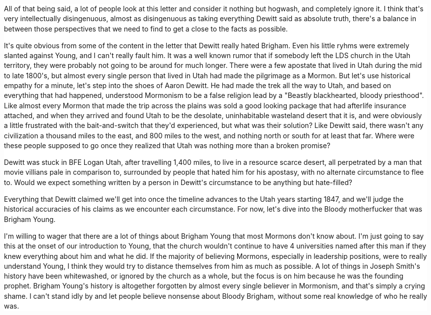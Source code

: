 All of that being said, a lot of people look at this letter and consider
it nothing but hogwash, and completely ignore it. I think that\'s very
intellectually disingenuous, almost as disingenuous as taking everything
Dewitt said as absolute truth, there\'s a balance in between those
perspectives that we need to find to get a close to the facts as
possible.

It\'s quite obvious from some of the content in the letter that Dewitt
really hated Brigham. Even his little ryhms were extremely slanted
against Young, and I can\'t really fault him. It was a well known rumor
that if somebody left the LDS church in the Utah territory, they were
probably not going to be around for much longer. There were a few
apostate that lived in Utah during the mid to late 1800\'s, but almost
every single person that lived in Utah had made the pilgrimage as a
Mormon. But let\'s use historical empathy for a minute, let\'s step into
the shoes of Aaron Dewitt. He had made the trek all the way to Utah, and
based on everything that had happened, understood Mormonism to be a
false religion lead by a \"Beastly blackhearted, bloody priesthood\".
Like almost every Mormon that made the trip across the plains was sold a
good looking package that had afterlife insurance attached, and when
they arrived and found Utah to be the desolate, uninhabitable wasteland
desert that it is, and were obviously a little frustrated with the
bait-and-switch that they\'d experienced, but what was their solution?
Like Dewitt said, there wasn\'t any civilization a thousand miles to the
east, and 800 miles to the west, and nothing north or south for at least
that far. Where were these people supposed to go once they realized that
Utah was nothing more than a broken promise?

Dewitt was stuck in BFE Logan Utah, after travelling 1,400 miles, to
live in a resource scarce desert, all perpetrated by a man that movie
villians pale in comparison to, surrounded by people that hated him for
his apostasy, with no alternate circumstance to flee to. Would we expect
something written by a person in Dewitt\'s circumstance to be anything
but hate-filled?

Everything that Dewitt claimed we\'ll get into once the timeline
advances to the Utah years starting 1847, and we\'ll judge the
historical accuracies of his claims as we encounter each circumstance.
For now, let\'s dive into the Bloody motherfucker that was Brigham
Young.

I\'m willing to wager that there are a lot of things about Brigham Young
that most Mormons don\'t know about. I\'m just going to say this at the
onset of our introduction to Young, that the church wouldn\'t continue
to have 4 universities named after this man if they knew everything
about him and what he did. If the majority of believing Mormons,
especially in leadership positions, were to really understand Young, I
think they would try to distance themselves from him as much as
possible. A lot of things in Joseph Smith\'s history have been
whitewashed, or ignored by the church as a whole, but the focus is on
him because he was the founding prophet. Brigham Young\'s history is
altogether forgotten by almost every single believer in Mormonism, and
that\'s simply a crying shame. I can\'t stand idly by and let people
believe nonsense about Bloody Brigham, without some real knowledge of
who he really was.
